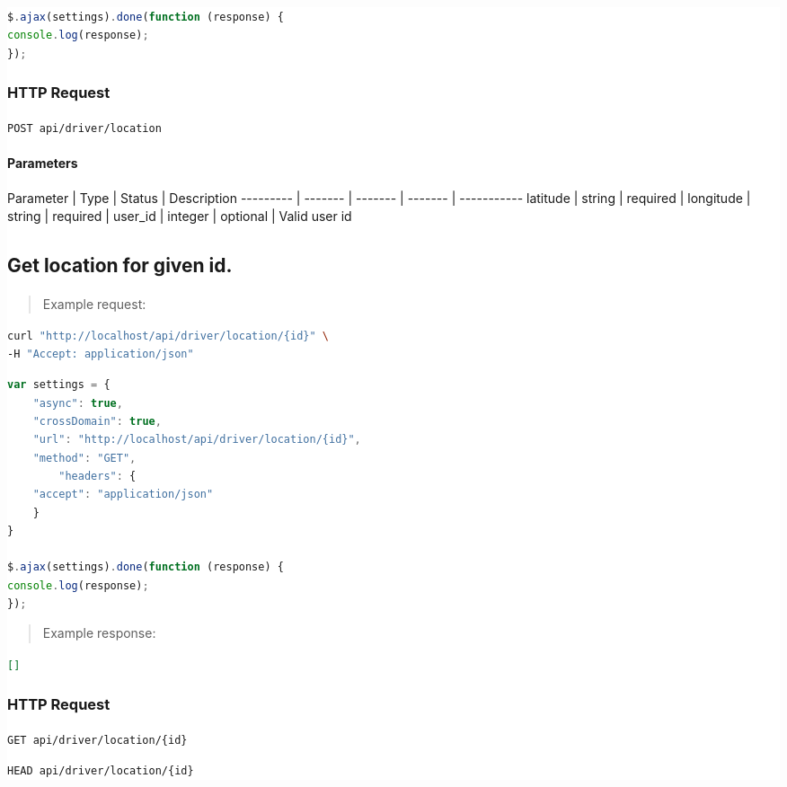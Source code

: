 ```javascript
$.ajax(settings).done(function (response) {
console.log(response);
});
```


### HTTP Request
`POST api/driver/location`

#### Parameters

Parameter | Type | Status | Description
--------- | ------- | ------- | ------- | -----------
    latitude | string |  required  | 
    longitude | string |  required  | 
    user_id | integer |  optional  | Valid user id



## Get location for given id.

> Example request:

```bash
curl "http://localhost/api/driver/location/{id}" \
-H "Accept: application/json"
```

```javascript
var settings = {
    "async": true,
    "crossDomain": true,
    "url": "http://localhost/api/driver/location/{id}",
    "method": "GET",
        "headers": {
    "accept": "application/json"
    }
}

$.ajax(settings).done(function (response) {
console.log(response);
});
```

> Example response:

```json
[]
```

### HTTP Request
`GET api/driver/location/{id}`

`HEAD api/driver/location/{id}`

